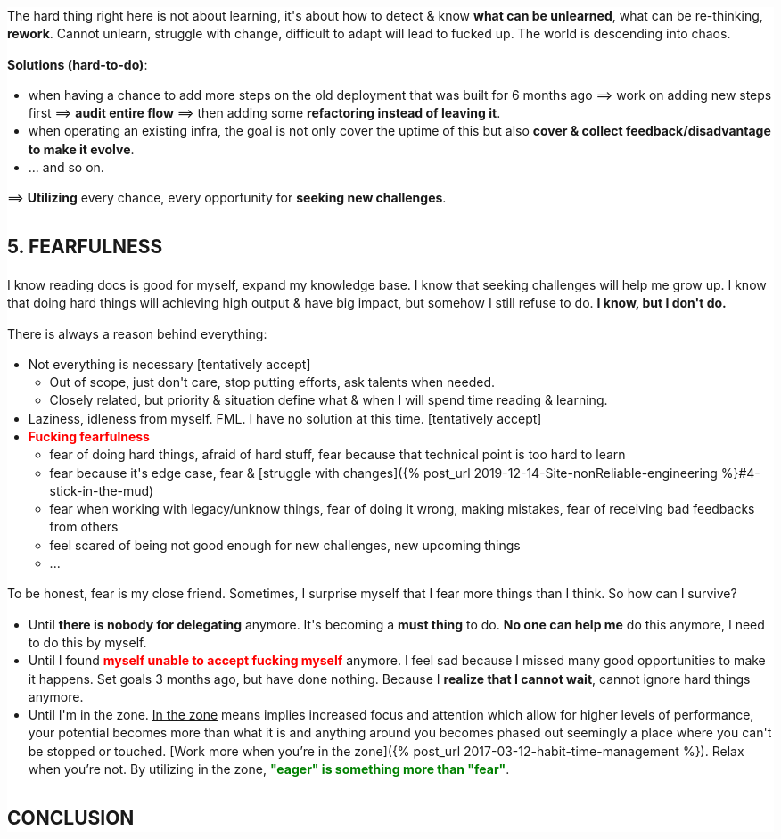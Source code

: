 The hard thing right here is not about learning, it's about how to detect & know **what can be unlearned**, what can be re-thinking, **rework**. Cannot unlearn, struggle with change, difficult to adapt will lead to fucked up. The world is descending into chaos. 

**Solutions (hard-to-do)**:
- when having a chance to add more steps on the old deployment that was built for 6 months ago ==> work on adding new steps first ==> **audit entire flow** ==> then adding some **refactoring instead of leaving it**.
- when operating an existing infra, the goal is not only cover the uptime of this but also **cover & collect feedback/disadvantage to make it evolve**.
- ... and so on.

==> **Utilizing** every chance, every opportunity for **seeking new challenges**.

## 5. **FEARFULNESS**
I know reading docs is good for myself, expand my knowledge base. I know that seeking challenges will help me grow up. I know that doing hard things will achieving high output & have big impact, but somehow I still refuse to do. **I know, but I don't do.**

There is always a reason behind everything:
  - Not everything is necessary [tentatively accept]
    * Out of scope, just don't care, stop putting efforts, ask talents when needed.
    * Closely related, but priority & situation define what & when I will spend time reading & learning.
  - Laziness, idleness from myself. FML. I have no solution at this time. [tentatively accept]
  - <a style="color:red;">**Fucking fearfulness**</a>
    * fear of doing hard things, afraid of hard stuff, fear because that technical point is too hard to learn
    * fear because it's edge case, fear & [struggle with changes]({% post_url 2019-12-14-Site-nonReliable-engineering %}#4-stick-in-the-mud)
    * fear when working with legacy/unknow things, fear of doing it wrong, making mistakes, fear of receiving bad feedbacks from others
    * feel scared of being not good enough for new challenges, new upcoming things
    * ...

To be honest, fear is my close friend. Sometimes, I surprise myself that I fear more things than I think.
So how can I survive?
  - Until **there is nobody for delegating** anymore. It's becoming a **must thing** to do. **No one can help me** do this anymore, I need to do this by myself.
  - Until I found <a style="color:red;">**myself unable to accept fucking myself**</a> anymore. I feel sad because I missed many good opportunities to make it happens. Set goals 3 months ago, but have done nothing. Because I **realize that I cannot wait**, cannot ignore hard things anymore.
  - Until I'm in the zone. [In the zone](https://www.urbandictionary.com/define.php?term=In%20The%20Zone) means implies increased focus and attention which allow for higher levels of performance, your potential becomes more than what it is and anything around you becomes phased out seemingly a place where you can't be stopped or touched. [Work more when you’re in the zone]({% post_url 2017-03-12-habit-time-management %}). Relax when you’re not. By utilizing in the zone, <a style="color:green;">**"eager" is something more than "fear"**</a>.
 

## **CONCLUSION**
